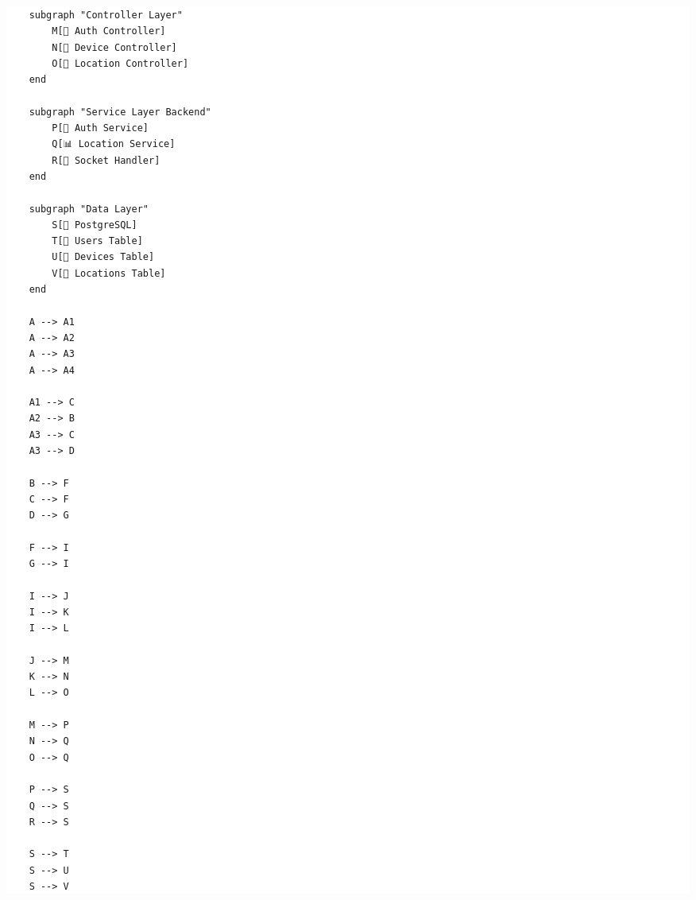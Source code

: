 ```mermaid
    subgraph "Controller Layer"
        M[👤 Auth Controller]
        N[📱 Device Controller]
        O[📍 Location Controller]
    end
    
    subgraph "Service Layer Backend"
        P[🔐 Auth Service]
        Q[📊 Location Service]
        R[🔌 Socket Handler]
    end
    
    subgraph "Data Layer"
        S[🐘 PostgreSQL]
        T[👥 Users Table]
        U[📱 Devices Table]
        V[📍 Locations Table]
    end
    
    A --> A1
    A --> A2
    A --> A3
    A --> A4
    
    A1 --> C
    A2 --> B
    A3 --> C
    A3 --> D
    
    B --> F
    C --> F
    D --> G
    
    F --> I
    G --> I
    
    I --> J
    I --> K
    I --> L
    
    J --> M
    K --> N
    L --> O
    
    M --> P
    N --> Q
    O --> Q
    
    P --> S
    Q --> S
    R --> S
    
    S --> T
    S --> U
    S --> V
```
